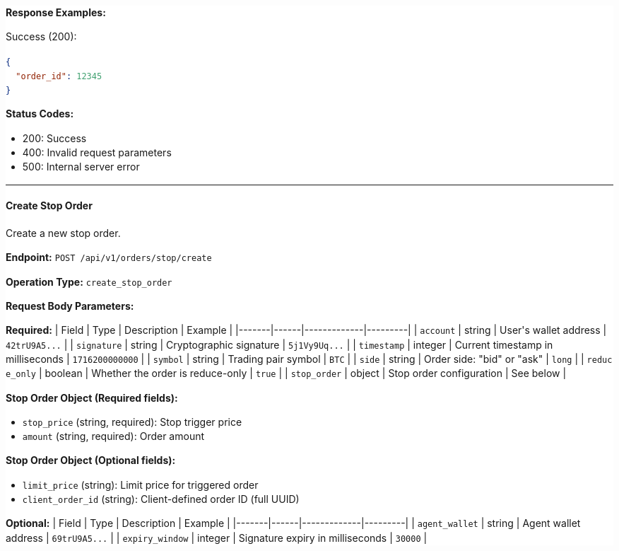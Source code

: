 **Response Examples:**

Success (200):
```json
{
  "order_id": 12345
}
```

**Status Codes:**
- 200: Success
- 400: Invalid request parameters
- 500: Internal server error

---

#### Create Stop Order

Create a new stop order.

**Endpoint:** `POST /api/v1/orders/stop/create`

**Operation Type:** `create_stop_order`

**Request Body Parameters:**

**Required:**
| Field | Type | Description | Example |
|-------|------|-------------|---------|
| `account` | string | User's wallet address | `42trU9A5...` |
| `signature` | string | Cryptographic signature | `5j1Vy9Uq...` |
| `timestamp` | integer | Current timestamp in milliseconds | `1716200000000` |
| `symbol` | string | Trading pair symbol | `BTC` |
| `side` | string | Order side: "bid" or "ask" | `long` |
| `reduce_only` | boolean | Whether the order is reduce-only | `true` |
| `stop_order` | object | Stop order configuration | See below |

**Stop Order Object (Required fields):**
- `stop_price` (string, required): Stop trigger price
- `amount` (string, required): Order amount

**Stop Order Object (Optional fields):**
- `limit_price` (string): Limit price for triggered order
- `client_order_id` (string): Client-defined order ID (full UUID)

**Optional:**
| Field | Type | Description | Example |
|-------|------|-------------|---------|
| `agent_wallet` | string | Agent wallet address | `69trU9A5...` |
| `expiry_window` | integer | Signature expiry in milliseconds | `30000` |
